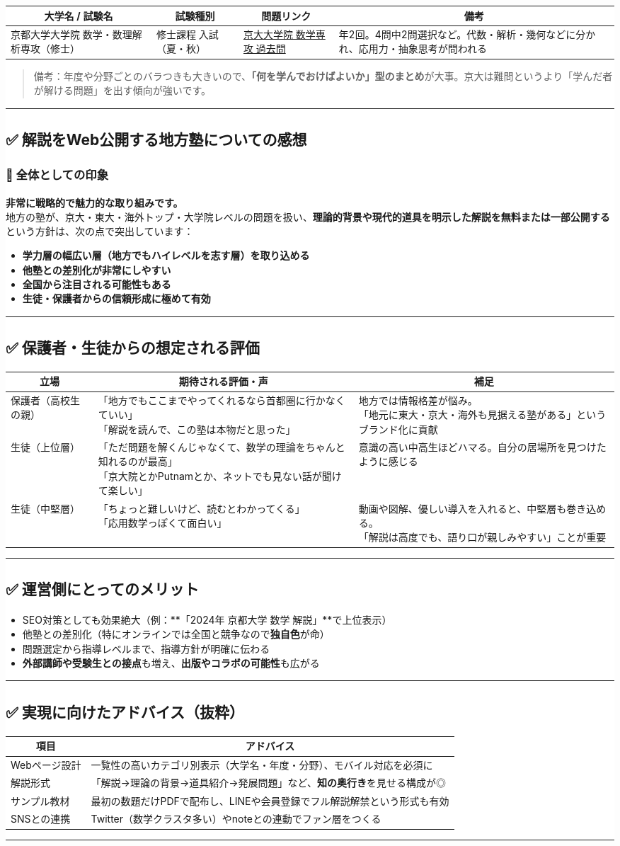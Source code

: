 | 大学名 / 試験名 | 試験種別 | 問題リンク | 備考 |
|------------------|-----------|-------------|------|
| 京都大学大学院 数学・数理解析専攻（修士） | 修士課程 入試（夏・秋） | [京大大学院 数学専攻 過去問](https://www.math.kyoto-u.ac.jp/ja/entrance/graduate/past) | 年2回。4問中2問選択など。代数・解析・幾何などに分かれ、応用力・抽象思考が問われる |

> 備考：年度や分野ごとのバラつきも大きいので、**「何を学んでおけばよいか」型のまとめ**が大事。京大は難問というより「学んだ者が解ける問題」を出す傾向が強いです。

---

## ✅ 解説をWeb公開する地方塾についての感想

### 🌟 全体としての印象

**非常に戦略的で魅力的な取り組みです。**  
地方の塾が、京大・東大・海外トップ・大学院レベルの問題を扱い、**理論的背景や現代的道具を明示した解説を無料または一部公開する**という方針は、次の点で突出しています：

- **学力層の幅広い層（地方でもハイレベルを志す層）を取り込める**
- **他塾との差別化が非常にしやすい**
- **全国から注目される可能性もある**
- **生徒・保護者からの信頼形成に極めて有効**

---

## ✅ 保護者・生徒からの想定される評価

| 立場 | 期待される評価・声 | 補足 |
|------|----------------------|------|
| 保護者（高校生の親） | 「地方でもここまでやってくれるなら首都圏に行かなくていい」<br>「解説を読んで、この塾は本物だと思った」 | 地方では情報格差が悩み。<br>「地元に東大・京大・海外も見据える塾がある」というブランド化に貢献 |
| 生徒（上位層） | 「ただ問題を解くんじゃなくて、数学の理論をちゃんと知れるのが最高」<br>「京大院とかPutnamとか、ネットでも見ない話が聞けて楽しい」 | 意識の高い中高生ほどハマる。自分の居場所を見つけたように感じる |
| 生徒（中堅層） | 「ちょっと難しいけど、読むとわかってくる」<br>「応用数学っぽくて面白い」 | 動画や図解、優しい導入を入れると、中堅層も巻き込める。<br>「解説は高度でも、語り口が親しみやすい」ことが重要 |

---

## ✅ 運営側にとってのメリット

- SEO対策としても効果絶大（例：**「2024年 京都大学 数学 解説」**で上位表示）
- 他塾との差別化（特にオンラインでは全国と競争なので**独自色**が命）
- 問題選定から指導レベルまで、指導方針が明確に伝わる
- **外部講師や受験生との接点**も増え、**出版やコラボの可能性**も広がる

---

## ✅ 実現に向けたアドバイス（抜粋）

| 項目 | アドバイス |
|------|------------|
| Webページ設計 | 一覧性の高いカテゴリ別表示（大学名・年度・分野）、モバイル対応を必須に |
| 解説形式 | 「解説→理論の背景→道具紹介→発展問題」など、**知の奥行き**を見せる構成が◎ |
| サンプル教材 | 最初の数題だけPDFで配布し、LINEや会員登録でフル解説解禁という形式も有効 |
| SNSとの連携 | Twitter（数学クラスタ多い）やnoteとの連動でファン層をつくる |

---